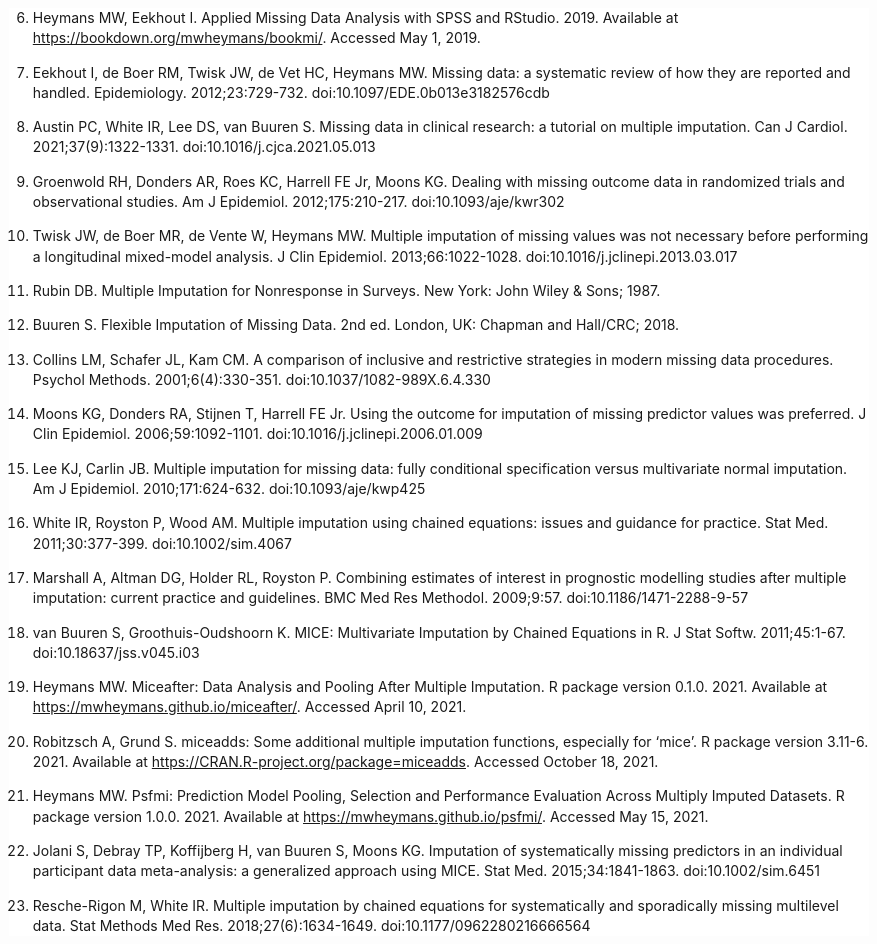 6. Heymans MW, Eekhout I. Applied Missing Data Analysis with SPSS and RStudio. 2019. Available at https://bookdown.org/mwheymans/bookmi/. Accessed May 1, 2019.

7. Eekhout I, de Boer RM, Twisk JW, de Vet HC, Heymans MW. Missing data: a systematic review of how they are reported and handled. Epidemiology. 2012;23:729-732. doi:10.1097/EDE.0b013e3182576cdb

8. Austin PC, White IR, Lee DS, van Buuren S. Missing data in clinical research: a tutorial on multiple imputation. Can J Cardiol. 2021;37(9):1322-1331. doi:10.1016/j.cjca.2021.05.013

9. Groenwold RH, Donders AR, Roes KC, Harrell FE Jr, Moons KG. Dealing with missing outcome data in randomized trials and observational studies. Am J Epidemiol. 2012;175:210-217. doi:10.1093/aje/kwr302

10. Twisk JW, de Boer MR, de Vente W, Heymans MW. Multiple imputation of missing values was not necessary before performing a longitudinal mixed-model analysis. J Clin Epidemiol. 2013;66:1022-1028. doi:10.1016/j.jclinepi.2013.03.017

11. Rubin DB. Multiple Imputation for Nonresponse in Surveys. New York: John Wiley & Sons; 1987.

12. Buuren S. Flexible Imputation of Missing Data. 2nd ed. London, UK: Chapman and Hall/CRC; 2018.

13. Collins LM, Schafer JL, Kam CM. A comparison of inclusive and restrictive strategies in modern missing data procedures. Psychol Methods. 2001;6(4):330-351. doi:10.1037/1082-989X.6.4.330

14. Moons KG, Donders RA, Stijnen T, Harrell FE Jr. Using the outcome for imputation of missing predictor values was preferred. J Clin Epidemiol. 2006;59:1092-1101. doi:10.1016/j.jclinepi.2006.01.009

15. Lee KJ, Carlin JB. Multiple imputation for missing data: fully conditional specification versus multivariate normal imputation. Am J Epidemiol. 2010;171:624-632. doi:10.1093/aje/kwp425

16. White IR, Royston P, Wood AM. Multiple imputation using chained equations: issues and guidance for practice. Stat Med. 2011;30:377-399. doi:10.1002/sim.4067

17. Marshall A, Altman DG, Holder RL, Royston P. Combining estimates of interest in prognostic modelling studies after multiple imputation: current practice and guidelines. BMC Med Res Methodol. 2009;9:57. doi:10.1186/1471-2288-9-57

18. van Buuren S, Groothuis-Oudshoorn K. MICE: Multivariate Imputation by Chained Equations in R. J Stat Softw. 2011;45:1-67. doi:10.18637/jss.v045.i03

19. Heymans MW. Miceafter: Data Analysis and Pooling After Multiple Imputation. R package version 0.1.0. 2021. Available at https://mwheymans.github.io/miceafter/. Accessed April 10, 2021.

20. Robitzsch A, Grund S. miceadds: Some additional multiple imputation functions, especially for ‘mice’. R package version 3.11-6. 2021. Available at https://CRAN.R-project.org/package=miceadds. Accessed October 18, 2021.

21. Heymans MW. Psfmi: Prediction Model Pooling, Selection and Performance Evaluation Across Multiply Imputed Datasets. R package version 1.0.0. 2021. Available at https://mwheymans.github.io/psfmi/. Accessed May 15, 2021.

22. Jolani S, Debray TP, Koffijberg H, van Buuren S, Moons KG. Imputation of systematically missing predictors in an individual participant data meta-analysis: a generalized approach using MICE. Stat Med. 2015;34:1841-1863. doi:10.1002/sim.6451

23. Resche-Rigon M, White IR. Multiple imputation by chained equations for systematically and sporadically missing multilevel data. Stat Methods Med Res. 2018;27(6):1634-1649. doi:10.1177/0962280216666564
